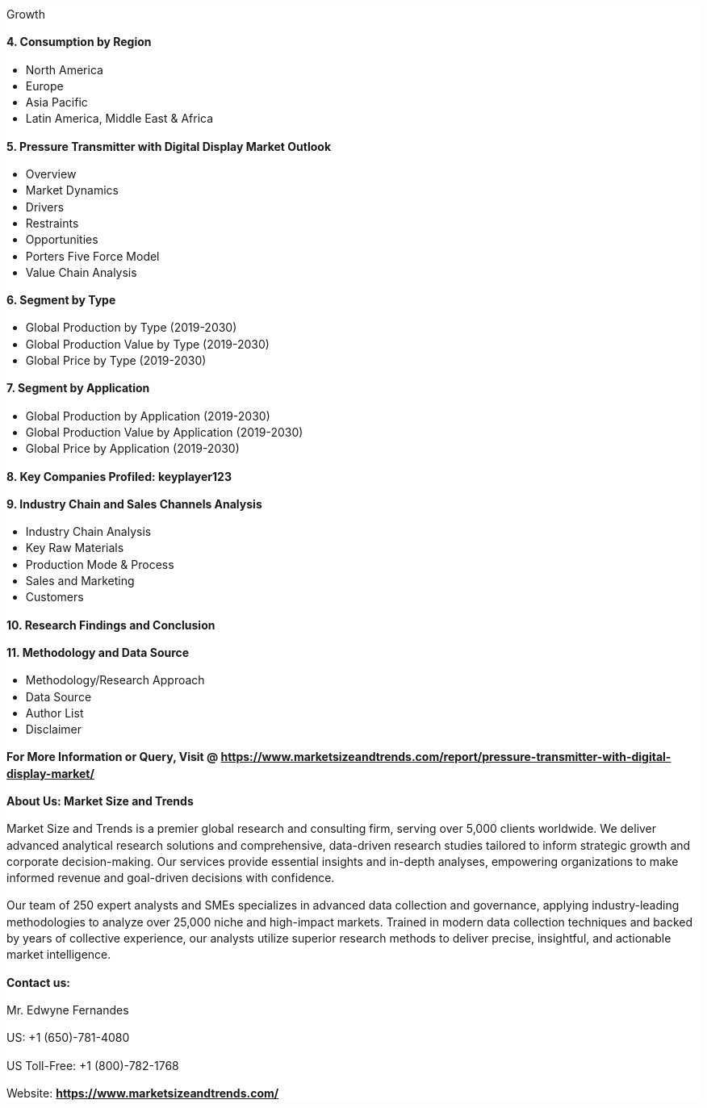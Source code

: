 Growth</li></ul><p><strong>4. Consumption by Region</strong></p><ul><li>North America</li><li>Europe</li><li>Asia Pacific</li><li>Latin America, Middle East &amp; Africa</li></ul><p><strong>5. Pressure Transmitter with Digital Display Market Outlook</strong></p><ul><li>Overview</li><li>Market Dynamics</li><li>Drivers</li><li>Restraints</li><li>Opportunities</li><li>Porters Five Force Model</li><li>Value Chain Analysis&nbsp;</li></ul><p><strong>6. Segment by Type</strong></p><ul><li>Global Production by Type (2019-2030)</li><li>Global Production Value by Type (2019-2030)</li><li>Global Price by Type (2019-2030)</li></ul><p><strong>7. Segment by Application</strong></p><ul><li>Global Production by Application (2019-2030)</li><li>Global Production Value by Application (2019-2030)</li><li>Global Price by Application (2019-2030)</li></ul><p><strong>8. Key Companies Profiled: keyplayer123</strong></p><p><strong>9. Industry Chain and Sales Channels Analysis</strong></p><ul><li>Industry Chain Analysis</li><li>Key Raw Materials</li><li>Production Mode &amp; Process</li><li>Sales and Marketing</li><li>Customers</li></ul><p><strong>10. Research Findings and Conclusion</strong></p><p><strong>11. Methodology and Data Source</strong></p><ul><li>Methodology/Research Approach</li><li>Data Source</li><li>Author List</li><li>Disclaimer</li></ul></p><p><strong>For More Information or Query, Visit @ <a href="https://www.marketsizeandtrends.com/report/pressure-transmitter-with-digital-display-market/">https://www.marketsizeandtrends.com/report/pressure-transmitter-with-digital-display-market/</a></strong></p><p><strong>About Us: Market Size and Trends</strong></p><p>Market Size and Trends is a premier global research and consulting firm, serving over 5,000 clients worldwide. We deliver advanced analytical research solutions and comprehensive, data-driven research studies tailored to inform strategic growth and corporate decision-making. Our services provide essential insights and in-depth analyses, empowering organizations to make informed revenue and goal-driven decisions with confidence.</p><p>Our team of 250 expert analysts and SMEs specializes in advanced data collection and governance, applying industry-leading methodologies to analyze over 25,000 niche and high-impact markets. Trained in modern data collection techniques and backed by years of collective experience, our analysts utilize superior research methods to deliver precise, insightful, and actionable market intelligence.</p><p><strong>Contact us:</strong></p><p>Mr. Edwyne Fernandes</p><p>US: +1 (650)-781-4080</p><p>US Toll-Free: +1 (800)-782-1768</p><p>Website: <strong><a href="https://www.marketsizeandtrends.com/">https://www.marketsizeandtrends.com/</a></strong></p>
